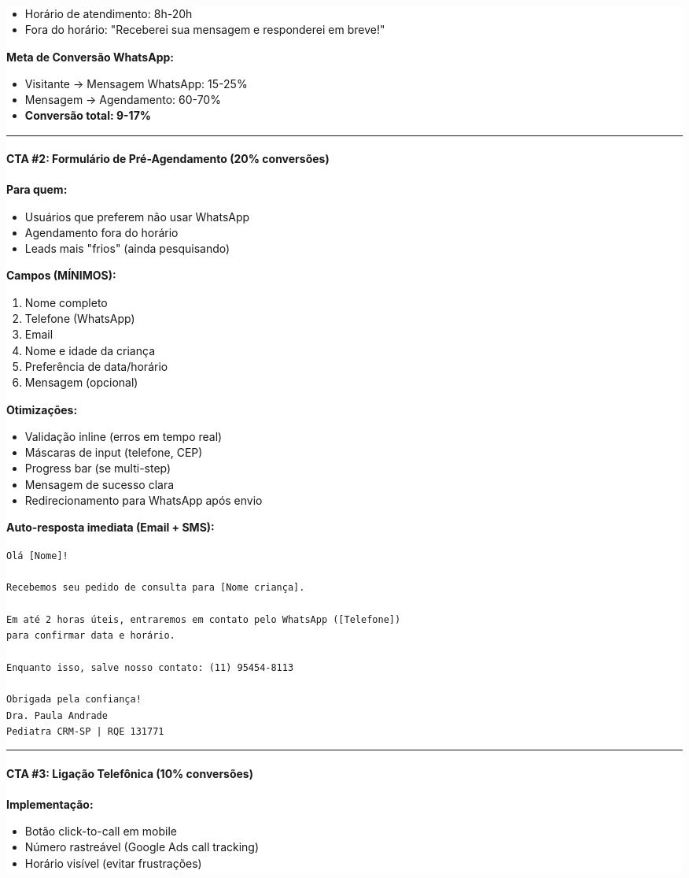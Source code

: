    - Horário de atendimento: 8h-20h
   - Fora do horário: "Receberei sua mensagem e responderei em breve!"

**Meta de Conversão WhatsApp:**
- Visitante → Mensagem WhatsApp: 15-25%
- Mensagem → Agendamento: 60-70%
- **Conversão total: 9-17%**

---

#### CTA #2: Formulário de Pré-Agendamento (20% conversões)

**Para quem:**
- Usuários que preferem não usar WhatsApp
- Agendamento fora do horário
- Leads mais "frios" (ainda pesquisando)

**Campos (MÍNIMOS):**
1. Nome completo
2. Telefone (WhatsApp)
3. Email
4. Nome e idade da criança
5. Preferência de data/horário
6. Mensagem (opcional)

**Otimizações:**
- Validação inline (erros em tempo real)
- Máscaras de input (telefone, CEP)
- Progress bar (se multi-step)
- Mensagem de sucesso clara
- Redirecionamento para WhatsApp após envio

**Auto-resposta imediata (Email + SMS):**
```
Olá [Nome]!

Recebemos seu pedido de consulta para [Nome criança].

Em até 2 horas úteis, entraremos em contato pelo WhatsApp ([Telefone])
para confirmar data e horário.

Enquanto isso, salve nosso contato: (11) 95454-8113

Obrigada pela confiança!
Dra. Paula Andrade
Pediatra CRM-SP | RQE 131771
```

---

#### CTA #3: Ligação Telefônica (10% conversões)

**Implementação:**
- Botão click-to-call em mobile
- Número rastreável (Google Ads call tracking)
- Horário visível (evitar frustrações)
